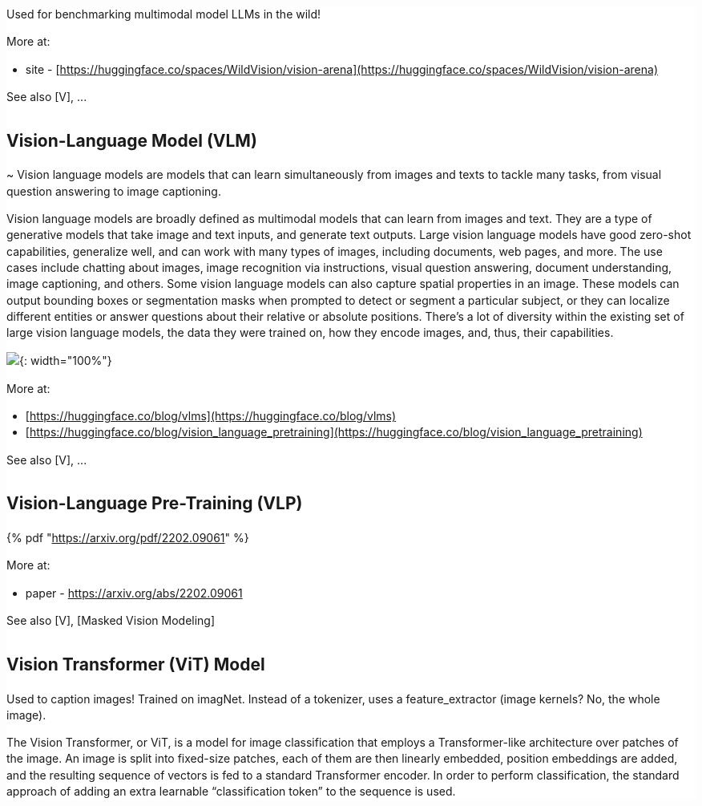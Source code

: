  Used for benchmarking multimodal model LLMs in the wild!

 More at: 

  * site - [https://huggingface.co/spaces/WildVision/vision-arena](https://huggingface.co/spaces/WildVision/vision-arena)

 See also [V], ...


## Vision-Language Model (VLM)

 ~ Vision language models are models that can learn simultaneously from images and texts to tackle many tasks, from visual question answering to image captioning.

 Vision language models are broadly defined as multimodal models that can learn from images and text. They are a type of generative models that take image and text inputs, and generate text outputs. Large vision language models have good zero-shot capabilities, generalize well, and can work with many types of images, including documents, web pages, and more. The use cases include chatting about images, image recognition via instructions, visual question answering, document understanding, image captioning, and others. Some vision language models can also capture spatial properties in an image. These models can output bounding boxes or segmentation masks when prompted to detect or segment a particular subject, or they can localize different entities or answer questions about their relative or absolute positions. There’s a lot of diversity within the existing set of large vision language models, the data they were trained on, how they encode images, and, thus, their capabilities.

 ![](img/v/vision_language_model.jpg ){: width="100%"}

 More at:

  * [https://huggingface.co/blog/vlms](https://huggingface.co/blog/vlms)
  * [https://huggingface.co/blog/vision_language_pretraining](https://huggingface.co/blog/vision_language_pretraining)

 See also [V], ...


## Vision-Language Pre-Training (VLP)

 {% pdf "https://arxiv.org/pdf/2202.09061" %}

 More at:
  * paper - https://arxiv.org/abs/2202.09061

 See also [V], [Masked Vision Modeling]


## Vision Transformer (ViT) Model

 Used to caption images! Trained on imagNet. Instead of a tokenizer, uses a feature_extractor (image kernels? No, the whole image).

 The Vision Transformer, or ViT, is a model for image classification that employs a Transformer-like architecture over patches of the image. An image is split into fixed-size patches, each of them are then linearly embedded, position embeddings are added, and the resulting sequence of vectors is fed to a standard Transformer encoder. In order to perform classification, the standard approach of adding an extra learnable “classification token” to the sequence is used.
